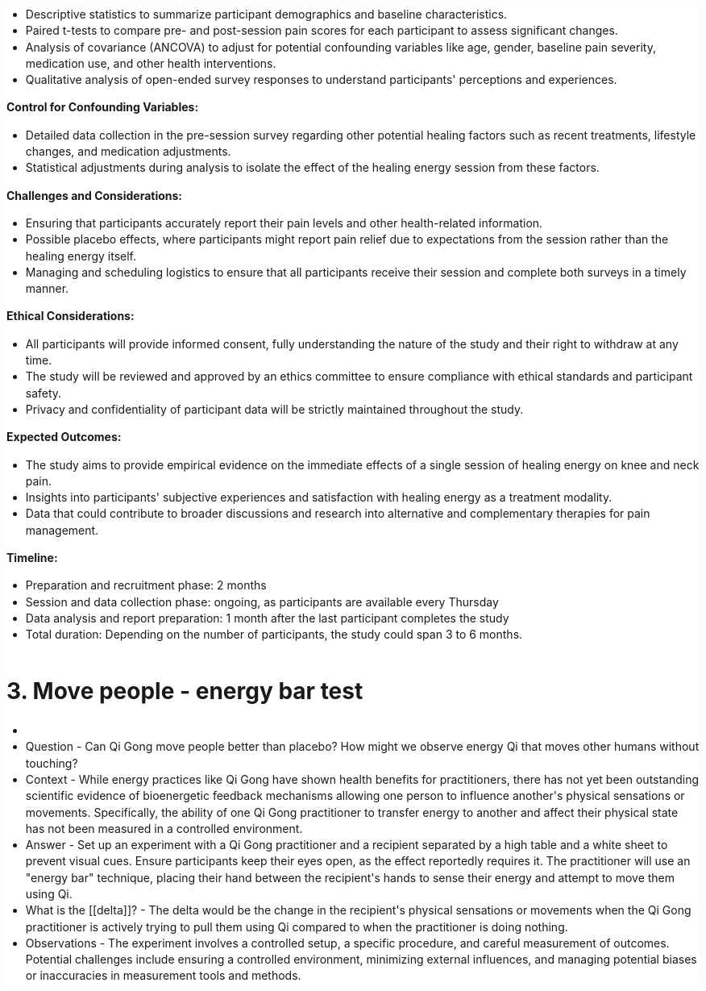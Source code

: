 - Descriptive statistics to summarize participant demographics and baseline characteristics.
- Paired t-tests to compare pre- and post-session pain scores for each participant to assess significant changes.
- Analysis of covariance (ANCOVA) to adjust for potential confounding variables like age, gender, baseline pain severity, medication use, and other health interventions.
- Qualitative analysis of open-ended survey responses to understand participants' perceptions and experiences.

**Control for Confounding Variables:**

- Detailed data collection in the pre-session survey regarding other potential healing factors such as recent treatments, lifestyle changes, and medication adjustments.
- Statistical adjustments during analysis to isolate the effect of the healing energy session from these factors.

**Challenges and Considerations:**

- Ensuring that participants accurately report their pain levels and other health-related information.
- Possible placebo effects, where participants might report pain relief due to expectations from the session rather than the healing energy itself.
- Managing and scheduling logistics to ensure that all participants receive their session and complete both surveys in a timely manner.

**Ethical Considerations:**

- All participants will provide informed consent, fully understanding the nature of the study and their right to withdraw at any time.
- The study will be reviewed and approved by an ethics committee to ensure compliance with ethical standards and participant safety.
- Privacy and confidentiality of participant data will be strictly maintained throughout the study.

**Expected Outcomes:**

- The study aims to provide empirical evidence on the immediate effects of a single session of healing energy on knee and neck pain.
- Insights into participants' subjective experiences and satisfaction with healing energy as a treatment modality.
- Data that could contribute to broader discussions and research into alternative and complementary therapies for pain management.

**Timeline:**

- Preparation and recruitment phase: 2 months
- Session and data collection phase: ongoing, as participants are available every Thursday
- Data analysis and report preparation: 1 month after the last participant completes the study
- Total duration: Depending on the number of participants, the study could span 3 to 6 months.

# 3. Move people - energy bar test
- 
- Question - Can Qi Gong move people better than placebo? How might we observe energy Qi that moves other humans without touching?
- Context - While energy practices like Qi Gong have shown health benefits for practitioners, there has not yet been outstanding scientific evidence of bioenergetic feedback mechanisms allowing one person to influence another's physical sensations or movements. Specifically, the ability of one Qi Gong practitioner to transfer energy to another and affect their physical state has not been measured in a controlled environment.
- Answer - Set up an experiment with a Qi Gong practitioner and a recipient separated by a high table and a white sheet to prevent visual cues. Ensure participants keep their eyes open, as the effect reportedly requires it. The practitioner will use an "energy bar" technique, placing their hand between the recipient's hands to sense their energy and attempt to move them using Qi.
- What is the [[delta]]? - The delta would be the change in the recipient's physical sensations or movements when the Qi Gong practitioner is actively trying to pull them using Qi compared to when the practitioner is doing nothing.
- Observations - The experiment involves a controlled setup, a specific procedure, and careful measurement of outcomes. Potential challenges include ensuring a controlled environment, minimizing external influences, and managing potential biases or inaccuracies in measurement tools and methods.